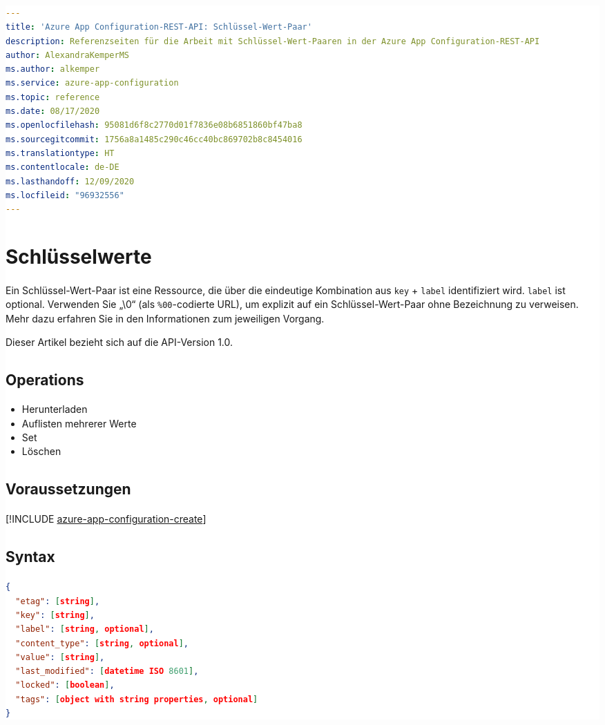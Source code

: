```yaml
---
title: 'Azure App Configuration-REST-API: Schlüssel-Wert-Paar'
description: Referenzseiten für die Arbeit mit Schlüssel-Wert-Paaren in der Azure App Configuration-REST-API
author: AlexandraKemperMS
ms.author: alkemper
ms.service: azure-app-configuration
ms.topic: reference
ms.date: 08/17/2020
ms.openlocfilehash: 95081d6f8c2770d01f7836e08b6851860bf47ba8
ms.sourcegitcommit: 1756a8a1485c290c46cc40bc869702b8c8454016
ms.translationtype: HT
ms.contentlocale: de-DE
ms.lasthandoff: 12/09/2020
ms.locfileid: "96932556"
---
```

# <a name="key-values"></a>Schlüsselwerte

Ein Schlüssel-Wert-Paar ist eine Ressource, die über die eindeutige Kombination aus `key` + `label` identifiziert wird. `label` ist optional. Verwenden Sie „\0“ (als ``%00``-codierte URL), um explizit auf ein Schlüssel-Wert-Paar ohne Bezeichnung zu verweisen. Mehr dazu erfahren Sie in den Informationen zum jeweiligen Vorgang.

Dieser Artikel bezieht sich auf die API-Version 1.0.

## <a name="operations"></a>Operations

- Herunterladen
- Auflisten mehrerer Werte
- Set
- Löschen

## <a name="prerequisites"></a>Voraussetzungen

[!INCLUDE [azure-app-configuration-create](../../includes/azure-app-configuration-rest-api-prereqs.md)]

## <a name="syntax"></a>Syntax

```json
{
  "etag": [string],
  "key": [string],
  "label": [string, optional],
  "content_type": [string, optional],
  "value": [string],
  "last_modified": [datetime ISO 8601],
  "locked": [boolean],
  "tags": [object with string properties, optional]
}
```
